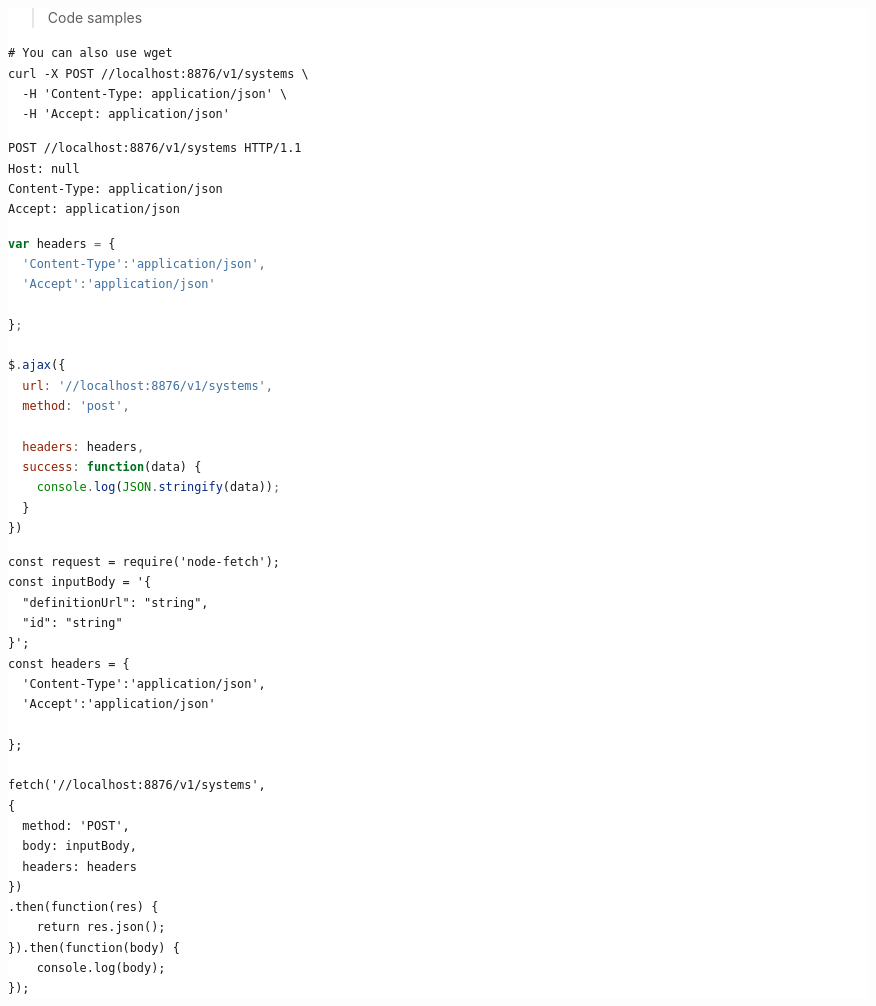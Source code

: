 <a id="opIdcreate-system"></a>

> Code samples

```shell
# You can also use wget
curl -X POST //localhost:8876/v1/systems \
  -H 'Content-Type: application/json' \
  -H 'Accept: application/json'

```

```http
POST //localhost:8876/v1/systems HTTP/1.1
Host: null
Content-Type: application/json
Accept: application/json

```

```javascript
var headers = {
  'Content-Type':'application/json',
  'Accept':'application/json'

};

$.ajax({
  url: '//localhost:8876/v1/systems',
  method: 'post',

  headers: headers,
  success: function(data) {
    console.log(JSON.stringify(data));
  }
})

```

```javascript--nodejs
const request = require('node-fetch');
const inputBody = '{
  "definitionUrl": "string",
  "id": "string"
}';
const headers = {
  'Content-Type':'application/json',
  'Accept':'application/json'

};

fetch('//localhost:8876/v1/systems',
{
  method: 'POST',
  body: inputBody,
  headers: headers
})
.then(function(res) {
    return res.json();
}).then(function(body) {
    console.log(body);
});

```
